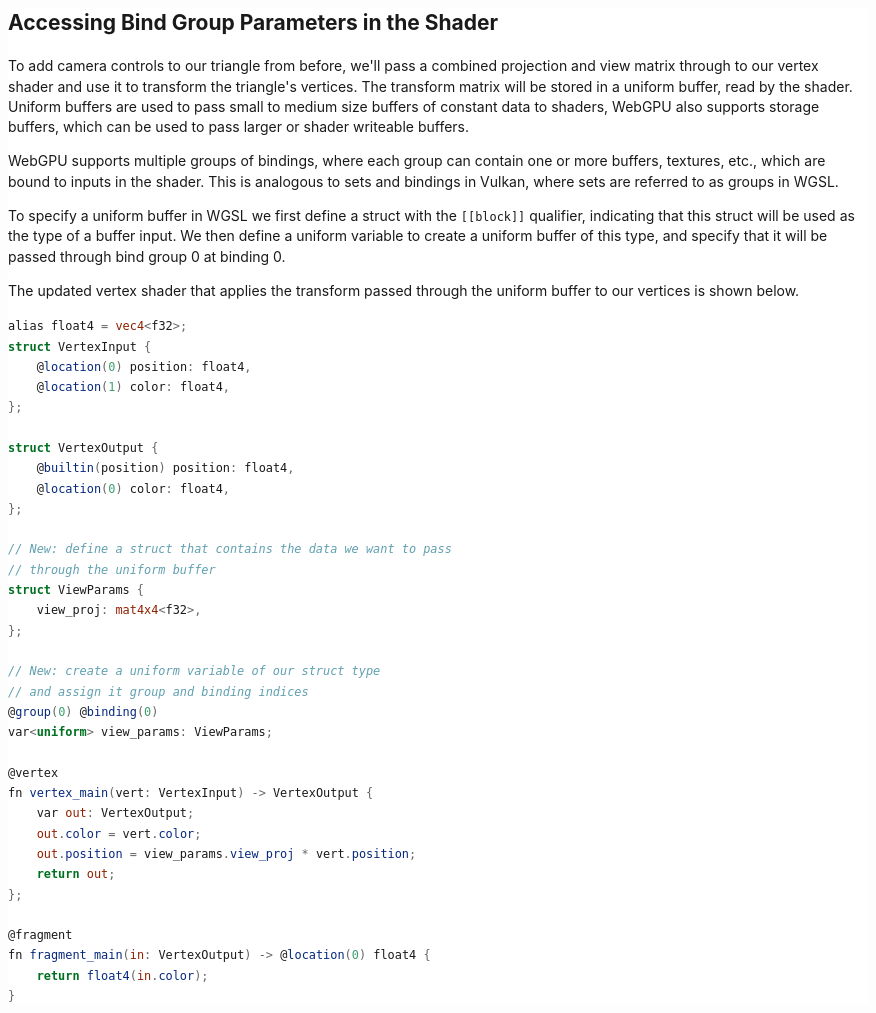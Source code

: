 ## Accessing Bind Group Parameters in the Shader

To add camera controls to our triangle from before, we'll pass a combined
projection and view matrix through to our vertex shader and use it
to transform the triangle's vertices.
The transform matrix will be stored in a uniform buffer, read by the shader.
Uniform buffers are used to pass small to medium size buffers of constant data to shaders,
WebGPU also supports storage buffers, which can be used to pass larger
or shader writeable buffers.

WebGPU supports multiple groups of bindings, where each group can contain one
or more buffers, textures, etc., which are bound to inputs in the shader.
This is analogous to sets and bindings in Vulkan, where sets are referred to
as groups in WGSL.

To specify a uniform buffer in WGSL we first define a struct with the
`[[block]]` qualifier, indicating that this struct will be used as
the type of a buffer input. We then define a uniform variable to create
a uniform buffer of this type, and specify that it will be passed through
bind group 0 at binding 0.

The updated vertex shader that applies the transform passed through the uniform
buffer to our vertices is shown below.

```glsl
alias float4 = vec4<f32>;
struct VertexInput {
    @location(0) position: float4,
    @location(1) color: float4,
};

struct VertexOutput {
    @builtin(position) position: float4,
    @location(0) color: float4,
};

// New: define a struct that contains the data we want to pass
// through the uniform buffer
struct ViewParams {
    view_proj: mat4x4<f32>,
};

// New: create a uniform variable of our struct type
// and assign it group and binding indices
@group(0) @binding(0)
var<uniform> view_params: ViewParams;

@vertex
fn vertex_main(vert: VertexInput) -> VertexOutput {
    var out: VertexOutput;
    out.color = vert.color;
    out.position = view_params.view_proj * vert.position;
    return out;
};

@fragment
fn fragment_main(in: VertexOutput) -> @location(0) float4 {
    return float4(in.color);
}
```
